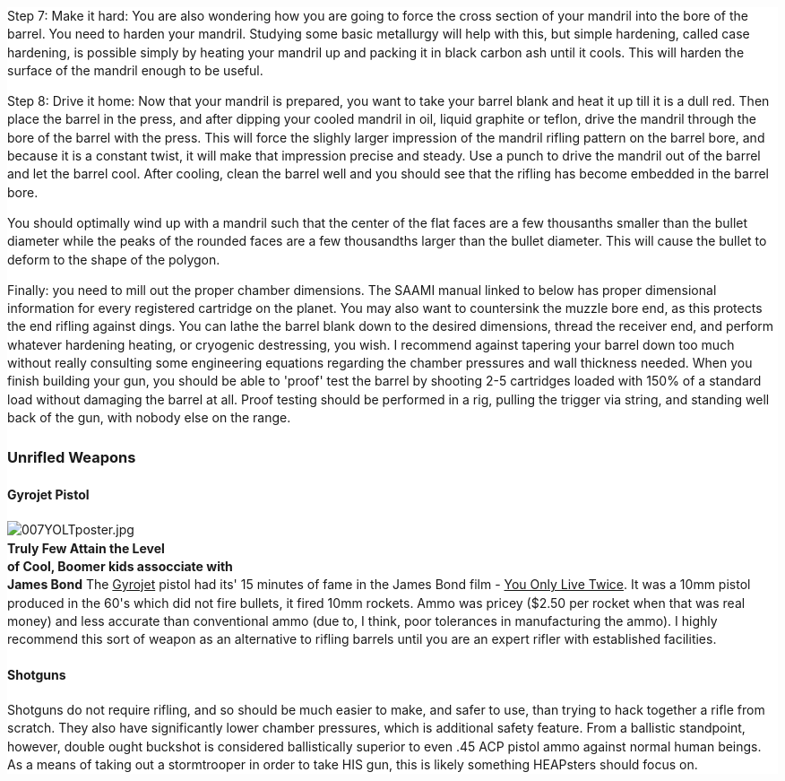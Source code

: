 Step 7: Make it hard: You are also wondering how you are going to force the cross section of your mandril into the bore of the barrel. You need to harden your mandril. Studying some basic metallurgy will help with this, but simple hardening, called case hardening, is possible simply by heating your mandril up and packing it in black carbon ash until it cools. This will harden the surface of the mandril enough to be useful.

Step 8: Drive it home: Now that your mandril is prepared, you want to take your barrel blank and heat it up till it is a dull red. Then place the barrel in the press, and after dipping your cooled mandril in oil, liquid graphite or teflon, drive the mandril through the bore of the barrel with the press. This will force the slighly larger impression of the mandril rifling pattern on the barrel bore, and because it is a constant twist, it will make that impression precise and steady. Use a punch to drive the mandril out of the barrel and let the barrel cool. After cooling, clean the barrel well and you should see that the rifling has become embedded in the barrel bore.

You should optimally wind up with a mandril such that the center of the flat faces are a few thousanths smaller than the bullet diameter while the peaks of the rounded faces are a few thousandths larger than the bullet diameter. This will cause the bullet to deform to the shape of the polygon.

Finally: you need to mill out the proper chamber dimensions. The SAAMI manual linked to below has proper dimensional information for every registered cartridge on the planet. You may also want to countersink the muzzle bore end, as this protects the end rifling against dings. You can lathe the barrel blank down to the desired dimensions, thread the receiver end, and perform whatever hardening heating, or cryogenic destressing, you wish. I recommend against tapering your barrel down too much without really consulting some engineering equations regarding the chamber pressures and wall thickness needed. When you finish building your gun, you should be able to 'proof' test the barrel by shooting 2-5 cartridges loaded with 150% of a standard load without damaging the barrel at all. Proof testing should be performed in a rig, pulling the trigger via string, and standing well back of the gun, with nobody else on the range.

### Unrifled Weapons


#### Gyrojet Pistol


![007YOLTposter.jpg](/https://web.archive.org/web/20060725171512im_/http://www.metaweb.com/wiki/upload/5/54/007YOLTposter.jpg)  
**Truly Few Attain the Level  
of Cool, Boomer kids assocciate with  
James Bond**
The [Gyrojet](/) pistol had its' 15 minutes of fame in the James Bond film - [You Only Live Twice](/). It was a 10mm pistol produced in the 60's which did not fire bullets, it fired 10mm rockets. Ammo was pricey ($2.50 per rocket when that was real money) and less accurate than conventional ammo (due to, I think, poor tolerances in manufacturing the ammo). I highly recommend this sort of weapon as an alternative to rifling barrels until you are an expert rifler with established facilities.

#### Shotguns


Shotguns do not require rifling, and so should be much easier to make, and safer to use, than trying to hack together a rifle from scratch. They also have significantly lower chamber pressures, which is additional safety feature. From a ballistic standpoint, however, double ought buckshot is considered ballistically superior to even .45 ACP pistol ammo against normal human beings. As a means of taking out a stormtrooper in order to take HIS gun, this is likely something HEAPsters should focus on.
